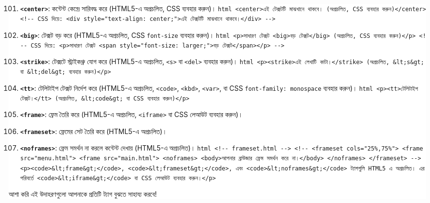 101. **`<center>`**: কন্টেন্ট কেন্দ্রে সারিবদ্ধ করে (HTML5-এ অপ্রচলিত, CSS ব্যবহার করুন)।
    ```html
    <center>এই টেক্সটটি মাঝখানে থাকবে। (অপ্রচলিত, CSS ব্যবহার করুন)</center>
    <!-- CSS দিয়ে: <div style="text-align: center;">এই টেক্সটটি মাঝখানে থাকবে।</div> -->
    ```

102. **`<big>`**: টেক্সট বড় করে (HTML5-এ অপ্রচলিত, CSS `font-size` ব্যবহার করুন)।
    ```html
    <p>সাধারণ টেক্সট <big>বড় টেক্সট</big> (অপ্রচলিত, CSS ব্যবহার করুন)</p>
    <!-- CSS দিয়ে: <p>সাধারণ টেক্সট <span style="font-size: larger;">বড় টেক্সট</span></p> -->
    ```

103. **`<strike>`**: টেক্সটে স্ট্রাইকথ্রু যোগ করে (HTML5-এ অপ্রচলিত, `<s>` বা `<del>` ব্যবহার করুন)।
    ```html
    <p><strike>এই লেখাটি কাটা।</strike> (অপ্রচলিত, &lt;s&gt; বা &lt;del&gt; ব্যবহার করুন)</p>
    ```

104. **`<tt>`**: টেলিটাইপ টেক্সট নির্দেশ করে (HTML5-এ অপ্রচলিত, `<code>`, `<kbd>`, `<var>`, বা CSS `font-family: monospace` ব্যবহার করুন)।
    ```html
    <p><tt>টেলিটাইপ টেক্সট।</tt> (অপ্রচলিত, &lt;code&gt; বা CSS ব্যবহার করুন)</p>
    ```

105. **`<frame>`**: ফ্রেম তৈরি করে (HTML5-এ অপ্রচলিত, `<iframe>` বা CSS লেআউট ব্যবহার করুন)।
106. **`<frameset>`**: ফ্রেমের সেট তৈরি করে (HTML5-এ অপ্রচলিত)।
107. **`<noframes>`**: ফ্রেম সমর্থন না করলে কন্টেন্ট দেখায় (HTML5-এ অপ্রচলিত)।
    ```html
    <!-- frameset.html -->
    <!-- <frameset cols="25%,75%">
           <frame src="menu.html">
           <frame src="main.html">
           <noframes>
             <body>আপনার ব্রাউজার ফ্রেম সমর্থন করে না।</body>
           </noframes>
         </frameset> -->
    <p><code>&lt;frame&gt;</code>, <code>&lt;frameset&gt;</code>, এবং <code>&lt;noframes&gt;</code> ট্যাগগুলি HTML5 এ অপ্রচলিত। এর পরিবর্তে <code>&lt;iframe&gt;</code> বা CSS লেআউট ব্যবহার করুন।</p>
    ```

আশা করি এই উদাহরণগুলো আপনাকে প্রতিটি ট্যাগ বুঝতে সাহায্য করবে!